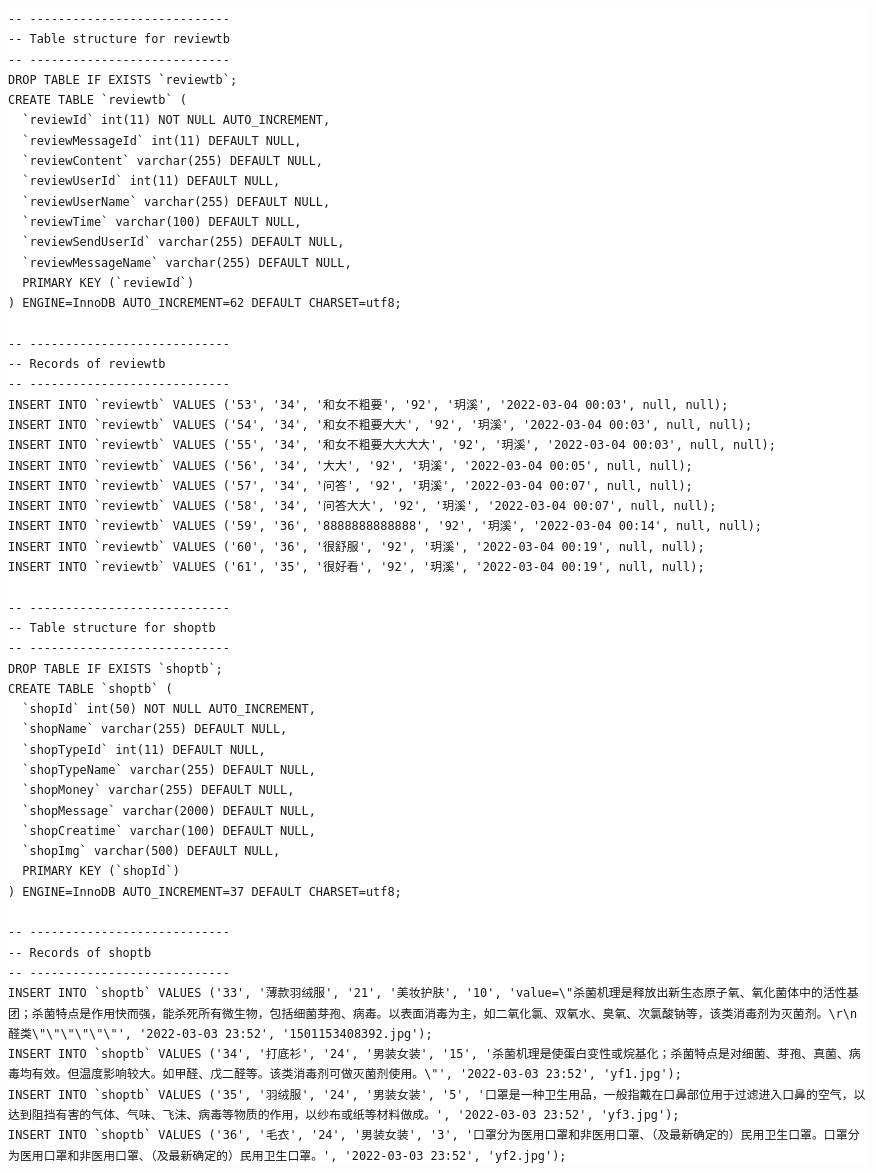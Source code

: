     -- ----------------------------
    -- Table structure for reviewtb
    -- ----------------------------
    DROP TABLE IF EXISTS `reviewtb`;
    CREATE TABLE `reviewtb` (
      `reviewId` int(11) NOT NULL AUTO_INCREMENT,
      `reviewMessageId` int(11) DEFAULT NULL,
      `reviewContent` varchar(255) DEFAULT NULL,
      `reviewUserId` int(11) DEFAULT NULL,
      `reviewUserName` varchar(255) DEFAULT NULL,
      `reviewTime` varchar(100) DEFAULT NULL,
      `reviewSendUserId` varchar(255) DEFAULT NULL,
      `reviewMessageName` varchar(255) DEFAULT NULL,
      PRIMARY KEY (`reviewId`)
    ) ENGINE=InnoDB AUTO_INCREMENT=62 DEFAULT CHARSET=utf8;
    
    -- ----------------------------
    -- Records of reviewtb
    -- ----------------------------
    INSERT INTO `reviewtb` VALUES ('53', '34', '和女不粗要', '92', '玥溪', '2022-03-04 00:03', null, null);
    INSERT INTO `reviewtb` VALUES ('54', '34', '和女不粗要大大', '92', '玥溪', '2022-03-04 00:03', null, null);
    INSERT INTO `reviewtb` VALUES ('55', '34', '和女不粗要大大大大', '92', '玥溪', '2022-03-04 00:03', null, null);
    INSERT INTO `reviewtb` VALUES ('56', '34', '大大', '92', '玥溪', '2022-03-04 00:05', null, null);
    INSERT INTO `reviewtb` VALUES ('57', '34', '问答', '92', '玥溪', '2022-03-04 00:07', null, null);
    INSERT INTO `reviewtb` VALUES ('58', '34', '问答大大', '92', '玥溪', '2022-03-04 00:07', null, null);
    INSERT INTO `reviewtb` VALUES ('59', '36', '8888888888888', '92', '玥溪', '2022-03-04 00:14', null, null);
    INSERT INTO `reviewtb` VALUES ('60', '36', '很舒服', '92', '玥溪', '2022-03-04 00:19', null, null);
    INSERT INTO `reviewtb` VALUES ('61', '35', '很好看', '92', '玥溪', '2022-03-04 00:19', null, null);
    
    -- ----------------------------
    -- Table structure for shoptb
    -- ----------------------------
    DROP TABLE IF EXISTS `shoptb`;
    CREATE TABLE `shoptb` (
      `shopId` int(50) NOT NULL AUTO_INCREMENT,
      `shopName` varchar(255) DEFAULT NULL,
      `shopTypeId` int(11) DEFAULT NULL,
      `shopTypeName` varchar(255) DEFAULT NULL,
      `shopMoney` varchar(255) DEFAULT NULL,
      `shopMessage` varchar(2000) DEFAULT NULL,
      `shopCreatime` varchar(100) DEFAULT NULL,
      `shopImg` varchar(500) DEFAULT NULL,
      PRIMARY KEY (`shopId`)
    ) ENGINE=InnoDB AUTO_INCREMENT=37 DEFAULT CHARSET=utf8;
    
    -- ----------------------------
    -- Records of shoptb
    -- ----------------------------
    INSERT INTO `shoptb` VALUES ('33', '薄款羽绒服', '21', '美妆护肤', '10', 'value=\"杀菌机理是释放出新生态原子氧、氧化菌体中的活性基团；杀菌特点是作用快而强，能杀死所有微生物，包括细菌芽孢、病毒。以表面消毒为主，如二氧化氯、双氧水、臭氧、次氯酸钠等，该类消毒剂为灭菌剂。\r\n醛类\"\"\"\"\"\"', '2022-03-03 23:52', '1501153408392.jpg');
    INSERT INTO `shoptb` VALUES ('34', '打底衫', '24', '男装女装', '15', '杀菌机理是使蛋白变性或烷基化；杀菌特点是对细菌、芽孢、真菌、病毒均有效。但温度影响较大。如甲醛、戊二醛等。该类消毒剂可做灭菌剂使用。\"', '2022-03-03 23:52', 'yf1.jpg');
    INSERT INTO `shoptb` VALUES ('35', '羽绒服', '24', '男装女装', '5', '口罩是一种卫生用品，一般指戴在口鼻部位用于过滤进入口鼻的空气，以达到阻挡有害的气体、气味、飞沫、病毒等物质的作用，以纱布或纸等材料做成。', '2022-03-03 23:52', 'yf3.jpg');
    INSERT INTO `shoptb` VALUES ('36', '毛衣', '24', '男装女装', '3', '口罩分为医用口罩和非医用口罩、（及最新确定的）民用卫生口罩。口罩分为医用口罩和非医用口罩、（及最新确定的）民用卫生口罩。', '2022-03-03 23:52', 'yf2.jpg');
    